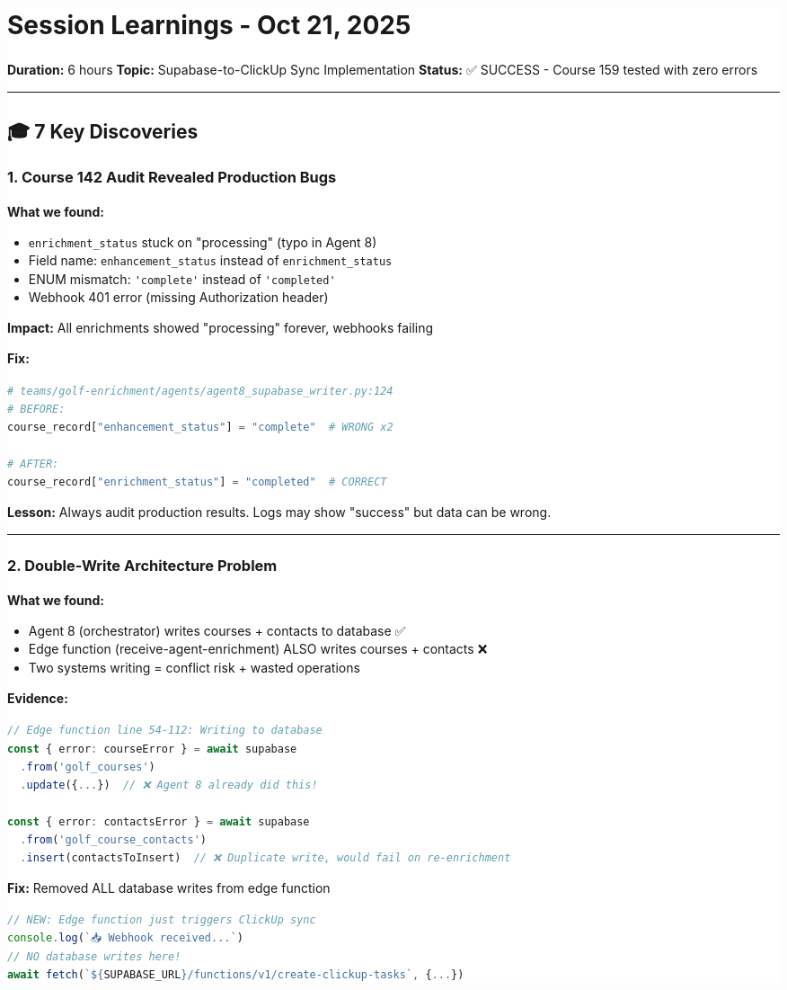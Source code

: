 # Session Learnings - Oct 21, 2025
**Duration:** 6 hours
**Topic:** Supabase-to-ClickUp Sync Implementation
**Status:** ✅ SUCCESS - Course 159 tested with zero errors

---

## 🎓 **7 Key Discoveries**

### **1. Course 142 Audit Revealed Production Bugs**

**What we found:**
- `enrichment_status` stuck on "processing" (typo in Agent 8)
- Field name: `enhancement_status` instead of `enrichment_status`
- ENUM mismatch: `'complete'` instead of `'completed'`
- Webhook 401 error (missing Authorization header)

**Impact:** All enrichments showed "processing" forever, webhooks failing

**Fix:**
```python
# teams/golf-enrichment/agents/agent8_supabase_writer.py:124
# BEFORE:
course_record["enhancement_status"] = "complete"  # WRONG x2

# AFTER:
course_record["enrichment_status"] = "completed"  # CORRECT
```

**Lesson:** Always audit production results. Logs may show "success" but data can be wrong.

---

### **2. Double-Write Architecture Problem**

**What we found:**
- Agent 8 (orchestrator) writes courses + contacts to database ✅
- Edge function (receive-agent-enrichment) ALSO writes courses + contacts ❌
- Two systems writing = conflict risk + wasted operations

**Evidence:**
```typescript
// Edge function line 54-112: Writing to database
const { error: courseError } = await supabase
  .from('golf_courses')
  .update({...})  // ❌ Agent 8 already did this!

const { error: contactsError } = await supabase
  .from('golf_course_contacts')
  .insert(contactsToInsert)  // ❌ Duplicate write, would fail on re-enrichment
```

**Fix:** Removed ALL database writes from edge function
```typescript
// NEW: Edge function just triggers ClickUp sync
console.log(`📥 Webhook received...`)
// NO database writes here!
await fetch(`${SUPABASE_URL}/functions/v1/create-clickup-tasks`, {...})
```
